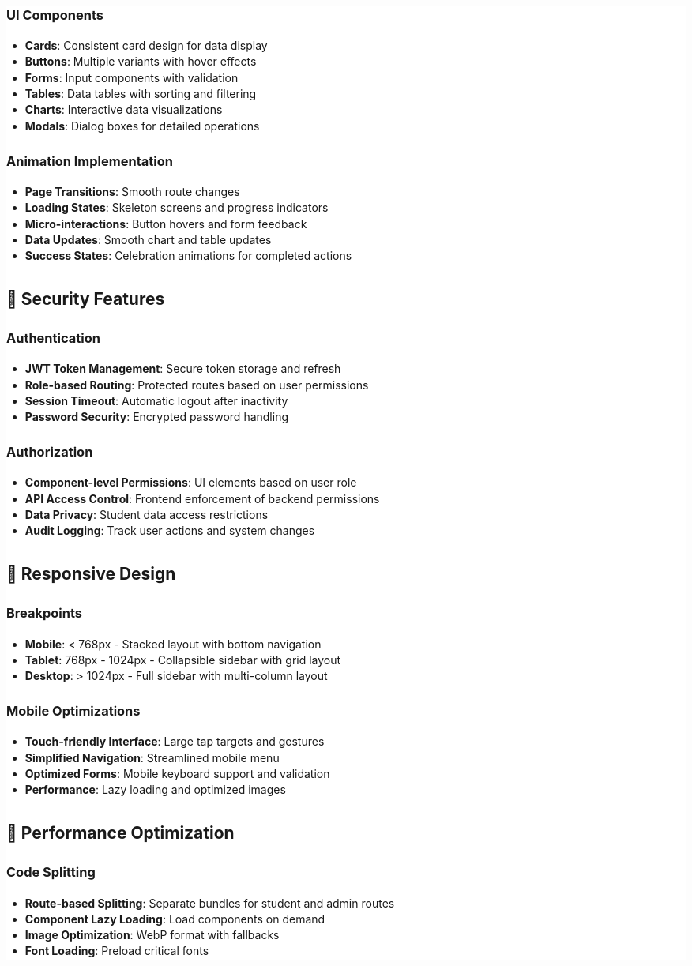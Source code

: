 ### UI Components
- **Cards**: Consistent card design for data display
- **Buttons**: Multiple variants with hover effects
- **Forms**: Input components with validation
- **Tables**: Data tables with sorting and filtering
- **Charts**: Interactive data visualizations
- **Modals**: Dialog boxes for detailed operations

### Animation Implementation
- **Page Transitions**: Smooth route changes
- **Loading States**: Skeleton screens and progress indicators
- **Micro-interactions**: Button hovers and form feedback
- **Data Updates**: Smooth chart and table updates
- **Success States**: Celebration animations for completed actions

## 🔐 Security Features

### Authentication
- **JWT Token Management**: Secure token storage and refresh
- **Role-based Routing**: Protected routes based on user permissions
- **Session Timeout**: Automatic logout after inactivity
- **Password Security**: Encrypted password handling

### Authorization
- **Component-level Permissions**: UI elements based on user role
- **API Access Control**: Frontend enforcement of backend permissions
- **Data Privacy**: Student data access restrictions
- **Audit Logging**: Track user actions and system changes

## 📱 Responsive Design

### Breakpoints
- **Mobile**: < 768px - Stacked layout with bottom navigation
- **Tablet**: 768px - 1024px - Collapsible sidebar with grid layout
- **Desktop**: > 1024px - Full sidebar with multi-column layout

### Mobile Optimizations
- **Touch-friendly Interface**: Large tap targets and gestures
- **Simplified Navigation**: Streamlined mobile menu
- **Optimized Forms**: Mobile keyboard support and validation
- **Performance**: Lazy loading and optimized images

## 🚀 Performance Optimization

### Code Splitting
- **Route-based Splitting**: Separate bundles for student and admin routes
- **Component Lazy Loading**: Load components on demand
- **Image Optimization**: WebP format with fallbacks
- **Font Loading**: Preload critical fonts
